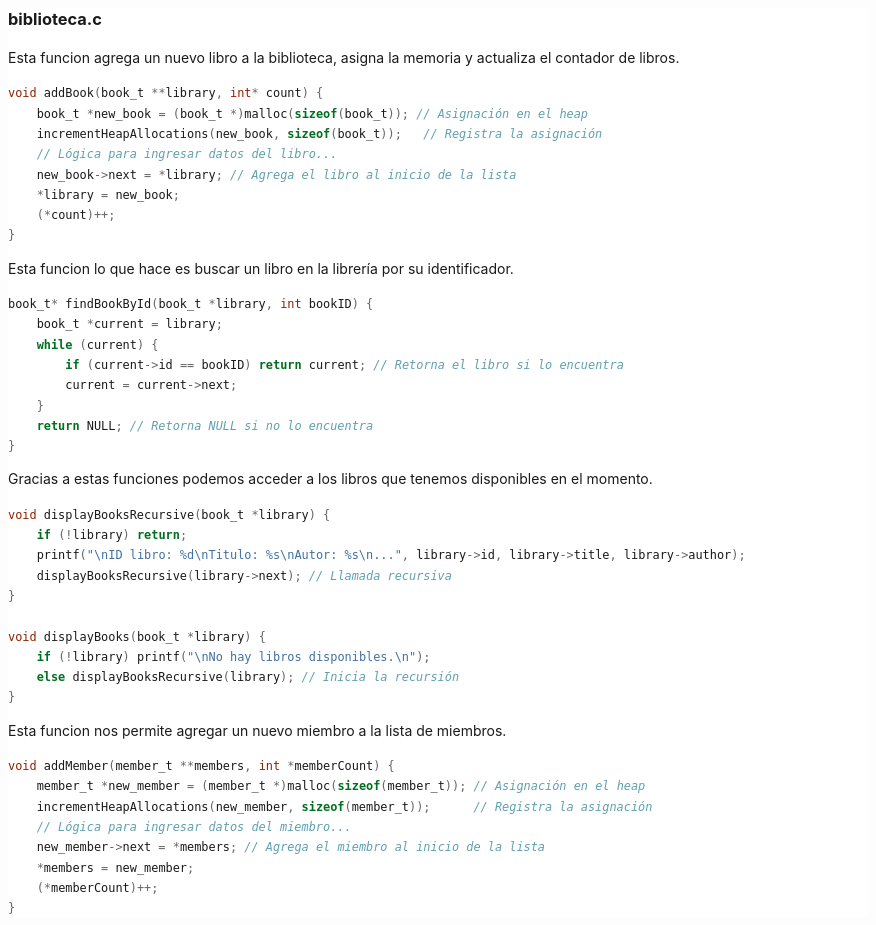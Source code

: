 ### biblioteca.c

Esta funcion agrega un nuevo libro a la biblioteca, asigna la memoria y actualiza el contador de libros.
````c
void addBook(book_t **library, int* count) {
    book_t *new_book = (book_t *)malloc(sizeof(book_t)); // Asignación en el heap
    incrementHeapAllocations(new_book, sizeof(book_t));   // Registra la asignación
    // Lógica para ingresar datos del libro...
    new_book->next = *library; // Agrega el libro al inicio de la lista
    *library = new_book;
    (*count)++;
}
````

Esta funcion lo que hace es buscar un libro en la librería por su identificador.
````c
book_t* findBookById(book_t *library, int bookID) {
    book_t *current = library;
    while (current) {
        if (current->id == bookID) return current; // Retorna el libro si lo encuentra
        current = current->next;
    }
    return NULL; // Retorna NULL si no lo encuentra
}
````

Gracias a estas funciones podemos acceder a los libros que tenemos disponibles en el momento.
````c
void displayBooksRecursive(book_t *library) {
    if (!library) return;
    printf("\nID libro: %d\nTitulo: %s\nAutor: %s\n...", library->id, library->title, library->author);
    displayBooksRecursive(library->next); // Llamada recursiva
}

void displayBooks(book_t *library) {
    if (!library) printf("\nNo hay libros disponibles.\n");
    else displayBooksRecursive(library); // Inicia la recursión
}
````

Esta funcion nos permite agregar un nuevo miembro a la lista de miembros.
````c
void addMember(member_t **members, int *memberCount) {
    member_t *new_member = (member_t *)malloc(sizeof(member_t)); // Asignación en el heap
    incrementHeapAllocations(new_member, sizeof(member_t));      // Registra la asignación
    // Lógica para ingresar datos del miembro...
    new_member->next = *members; // Agrega el miembro al inicio de la lista
    *members = new_member;
    (*memberCount)++;
}
````
